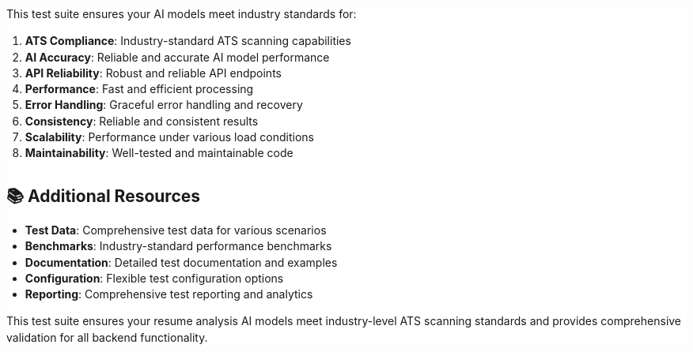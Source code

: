 This test suite ensures your AI models meet industry standards for:

1. **ATS Compliance**: Industry-standard ATS scanning capabilities
2. **AI Accuracy**: Reliable and accurate AI model performance
3. **API Reliability**: Robust and reliable API endpoints
4. **Performance**: Fast and efficient processing
5. **Error Handling**: Graceful error handling and recovery
6. **Consistency**: Reliable and consistent results
7. **Scalability**: Performance under various load conditions
8. **Maintainability**: Well-tested and maintainable code

## 📚 Additional Resources

- **Test Data**: Comprehensive test data for various scenarios
- **Benchmarks**: Industry-standard performance benchmarks
- **Documentation**: Detailed test documentation and examples
- **Configuration**: Flexible test configuration options
- **Reporting**: Comprehensive test reporting and analytics

This test suite ensures your resume analysis AI models meet industry-level ATS scanning standards and provides comprehensive validation for all backend functionality.
